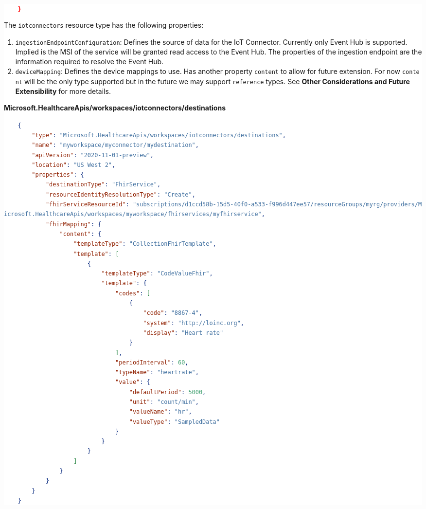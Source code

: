 ```json
    }

```

The ```iotconnectors``` resource type has the following properties:
1. ```ingestionEndpointConfiguration```: Defines the source of data for the IoT Connector. Currently only Event Hub is supported.  Implied is the MSI of the service will be granted read access to the Event Hub.  The properties of the ingestion endpoint are the information required to resolve the Event Hub.
1. ```deviceMapping```: Defines the device mappings to use.  Has another property ```content``` to allow for future extension.  For now ```content``` will be the only type supported but in the future we may support ```reference``` types.  See **Other Considerations and Future Extensibility** for more details.


**Microsoft.HealthcareApis/workspaces/iotconnectors/destinations**
```json
    {
        "type": "Microsoft.HealthcareApis/workspaces/iotconnectors/destinations",
        "name": "myworkspace/myconnector/mydestination",
        "apiVersion": "2020-11-01-preview",
        "location": "US West 2",
        "properties": {
            "destinationType": "FhirService",
            "resourceIdentityResolutionType": "Create",
            "fhirServiceResourceId": "subscriptions/d1ccd58b-15d5-40f0-a533-f996d447ee57/resourceGroups/myrg/providers/Microsoft.HealthcareApis/workspaces/myworkspace/fhirservices/myfhirservice",
            "fhirMapping": {
                "content": {
                    "templateType": "CollectionFhirTemplate",
                    "template": [
                        {
                            "templateType": "CodeValueFhir",
                            "template": {
                                "codes": [
                                    {
                                        "code": "8867-4",
                                        "system": "http://loinc.org",
                                        "display": "Heart rate"
                                    }
                                ],
                                "periodInterval": 60,
                                "typeName": "heartrate",
                                "value": {
                                    "defaultPeriod": 5000,
                                    "unit": "count/min",
                                    "valueName": "hr",
                                    "valueType": "SampledData"
                                }
                            }
                        }
                    ]
                }
            }            
        }
    }

```
